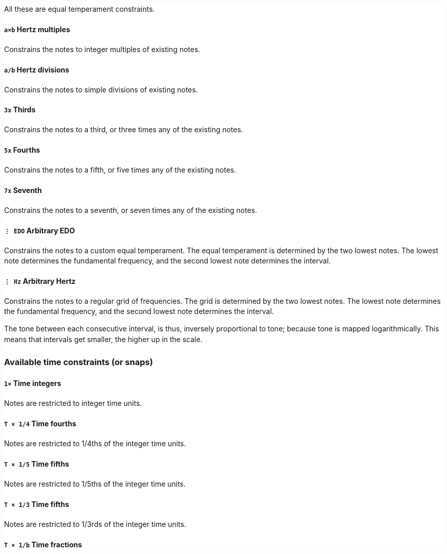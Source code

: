 All these are equal temperament constraints.

#### `a×b` Hertz multiples

Constrains the notes to integer multiples of existing notes.

#### `a/b` Hertz divisions

Constrains the notes to simple divisions of existing notes.

#### `3x` Thirds

Constrains the notes to a third, or three times any of the existing notes.

#### `5x` Fourths

Constrains the notes to a fifth, or five times any of the existing notes.

#### `7x` Seventh

Constrains the notes to a seventh, or seven times any of the existing notes.

#### `⋮ EDO` Arbitrary EDO

Constrains the notes to a custom equal temperament. The equal temperament is determined by the two lowest notes. The lowest note determines the fundamental frequency, and the second lowest note determines the interval.

#### `⋮ Hz` Arbitrary Hertz

Constrains the notes to a regular grid of frequencies. The grid is determined by the two lowest notes. The lowest note determines the fundamental frequency, and the second lowest note determines the interval. 

The tone between each consecutive interval, is thus, inversely proportional to tone; because tone is mapped logarithmically. This means that intervals get smaller, the higher up in the scale.


### Available time constraints (or snaps)

#### `1×` Time integers

Notes are restricted to integer time units.

#### `T × 1/4` Time fourths

Notes are restricted to 1/4ths of the integer time units.

#### `T × 1/5` Time fifths

Notes are restricted to 1/5ths of the integer time units.

#### `T × 1/3` Time fifths

Notes are restricted to 1/3rds of the integer time units.

#### `T × 1/b` Time fractions
